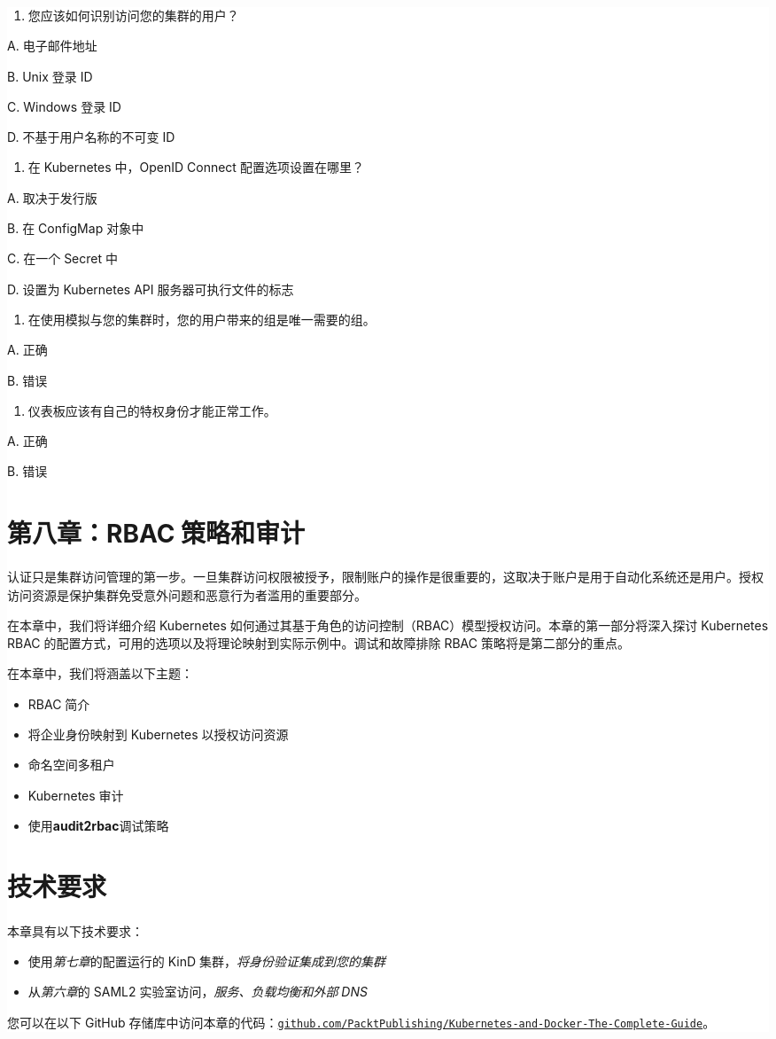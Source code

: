 1.  您应该如何识别访问您的集群的用户？

A. 电子邮件地址

B. Unix 登录 ID

C. Windows 登录 ID

D. 不基于用户名称的不可变 ID

1.  在 Kubernetes 中，OpenID Connect 配置选项设置在哪里？

A. 取决于发行版

B. 在 ConfigMap 对象中

C. 在一个 Secret 中

D. 设置为 Kubernetes API 服务器可执行文件的标志

1.  在使用模拟与您的集群时，您的用户带来的组是唯一需要的组。

A. 正确

B. 错误

1.  仪表板应该有自己的特权身份才能正常工作。

A. 正确

B. 错误


# 第八章：RBAC 策略和审计

认证只是集群访问管理的第一步。一旦集群访问权限被授予，限制账户的操作是很重要的，这取决于账户是用于自动化系统还是用户。授权访问资源是保护集群免受意外问题和恶意行为者滥用的重要部分。

在本章中，我们将详细介绍 Kubernetes 如何通过其基于角色的访问控制（RBAC）模型授权访问。本章的第一部分将深入探讨 Kubernetes RBAC 的配置方式，可用的选项以及将理论映射到实际示例中。调试和故障排除 RBAC 策略将是第二部分的重点。

在本章中，我们将涵盖以下主题：

+   RBAC 简介

+   将企业身份映射到 Kubernetes 以授权访问资源

+   命名空间多租户

+   Kubernetes 审计

+   使用**audit2rbac**调试策略

# 技术要求

本章具有以下技术要求：

+   使用*第七章*的配置运行的 KinD 集群，*将身份验证集成到您的集群*

+   从*第六章*的 SAML2 实验室访问，*服务、负载均衡和外部 DNS*

您可以在以下 GitHub 存储库中访问本章的代码：[`github.com/PacktPublishing/Kubernetes-and-Docker-The-Complete-Guide`](https://github.com/PacktPublishing/Kubernetes-and-Docker-The-Complete-Guide)。
